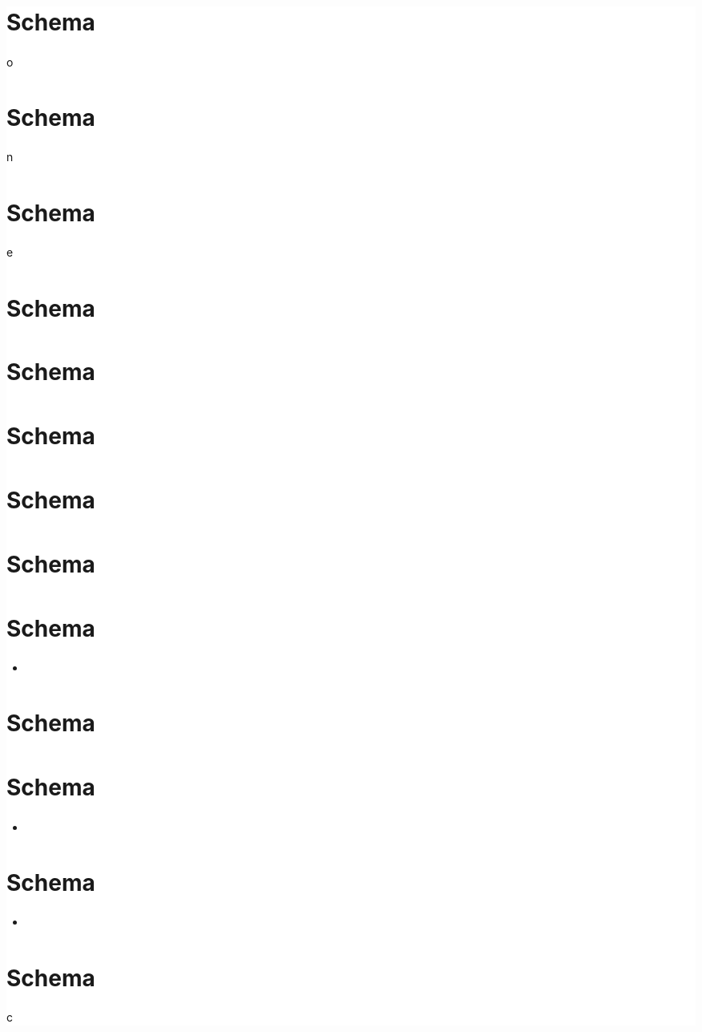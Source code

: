  # Schema 
o

 # Schema 
n

 # Schema 
e

 # Schema 



 # Schema 
 

 # Schema 
 

 # Schema 
 

 # Schema 
 

 # Schema 
-

 # Schema 
 

 # Schema 
*

 # Schema 
*

 # Schema 
c
